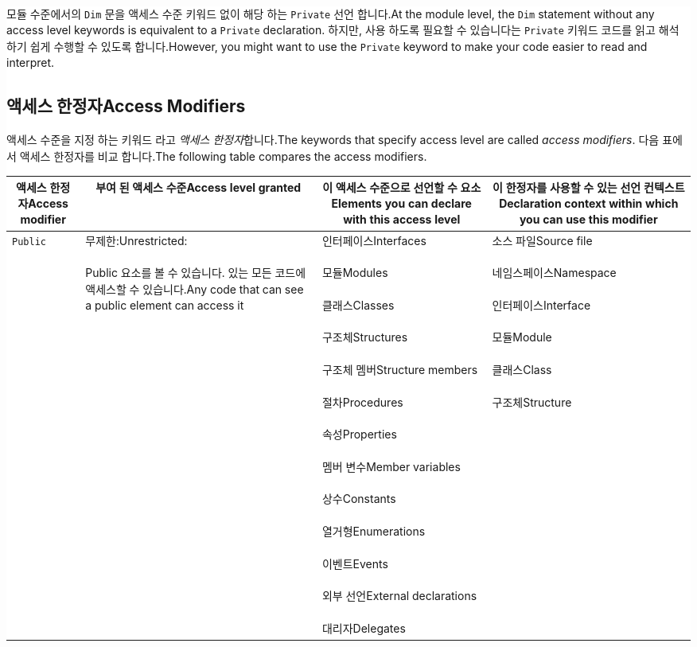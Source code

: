  <span data-ttu-id="2c159-132">모듈 수준에서의 `Dim` 문을 액세스 수준 키워드 없이 해당 하는 `Private` 선언 합니다.</span><span class="sxs-lookup"><span data-stu-id="2c159-132">At the module level, the `Dim` statement without any access level keywords is equivalent to a `Private` declaration.</span></span> <span data-ttu-id="2c159-133">하지만, 사용 하도록 필요할 수 있습니다는 `Private` 키워드 코드를 읽고 해석 하기 쉽게 수행할 수 있도록 합니다.</span><span class="sxs-lookup"><span data-stu-id="2c159-133">However, you might want to use the `Private` keyword to make your code easier to read and interpret.</span></span>  
  
## <a name="access-modifiers"></a><span data-ttu-id="2c159-134">액세스 한정자</span><span class="sxs-lookup"><span data-stu-id="2c159-134">Access Modifiers</span></span>  
 <span data-ttu-id="2c159-135">액세스 수준을 지정 하는 키워드 라고 *액세스 한정자*합니다.</span><span class="sxs-lookup"><span data-stu-id="2c159-135">The keywords that specify access level are called *access modifiers*.</span></span> <span data-ttu-id="2c159-136">다음 표에서 액세스 한정자를 비교 합니다.</span><span class="sxs-lookup"><span data-stu-id="2c159-136">The following table compares the access modifiers.</span></span>  
  
|<span data-ttu-id="2c159-137">액세스 한정자</span><span class="sxs-lookup"><span data-stu-id="2c159-137">Access modifier</span></span>|<span data-ttu-id="2c159-138">부여 된 액세스 수준</span><span class="sxs-lookup"><span data-stu-id="2c159-138">Access level granted</span></span>|<span data-ttu-id="2c159-139">이 액세스 수준으로 선언할 수 요소</span><span class="sxs-lookup"><span data-stu-id="2c159-139">Elements you can declare with this access level</span></span>|<span data-ttu-id="2c159-140">이 한정자를 사용할 수 있는 선언 컨텍스트</span><span class="sxs-lookup"><span data-stu-id="2c159-140">Declaration context within which you can use this modifier</span></span>|  
|---------------------|--------------------------|-----------------------------------------------------|----------------------------------------------------------------|  
|`Public`|<span data-ttu-id="2c159-141">무제한:</span><span class="sxs-lookup"><span data-stu-id="2c159-141">Unrestricted:</span></span><br /><br /> <span data-ttu-id="2c159-142">Public 요소를 볼 수 있습니다. 있는 모든 코드에 액세스할 수 있습니다.</span><span class="sxs-lookup"><span data-stu-id="2c159-142">Any code that can see a public element can access it</span></span>|<span data-ttu-id="2c159-143">인터페이스</span><span class="sxs-lookup"><span data-stu-id="2c159-143">Interfaces</span></span><br /><br /> <span data-ttu-id="2c159-144">모듈</span><span class="sxs-lookup"><span data-stu-id="2c159-144">Modules</span></span><br /><br /> <span data-ttu-id="2c159-145">클래스</span><span class="sxs-lookup"><span data-stu-id="2c159-145">Classes</span></span><br /><br /> <span data-ttu-id="2c159-146">구조체</span><span class="sxs-lookup"><span data-stu-id="2c159-146">Structures</span></span><br /><br /> <span data-ttu-id="2c159-147">구조체 멤버</span><span class="sxs-lookup"><span data-stu-id="2c159-147">Structure members</span></span><br /><br /> <span data-ttu-id="2c159-148">절차</span><span class="sxs-lookup"><span data-stu-id="2c159-148">Procedures</span></span><br /><br /> <span data-ttu-id="2c159-149">속성</span><span class="sxs-lookup"><span data-stu-id="2c159-149">Properties</span></span><br /><br /> <span data-ttu-id="2c159-150">멤버 변수</span><span class="sxs-lookup"><span data-stu-id="2c159-150">Member variables</span></span><br /><br /> <span data-ttu-id="2c159-151">상수</span><span class="sxs-lookup"><span data-stu-id="2c159-151">Constants</span></span><br /><br /> <span data-ttu-id="2c159-152">열거형</span><span class="sxs-lookup"><span data-stu-id="2c159-152">Enumerations</span></span><br /><br /> <span data-ttu-id="2c159-153">이벤트</span><span class="sxs-lookup"><span data-stu-id="2c159-153">Events</span></span><br /><br /> <span data-ttu-id="2c159-154">외부 선언</span><span class="sxs-lookup"><span data-stu-id="2c159-154">External declarations</span></span><br /><br /> <span data-ttu-id="2c159-155">대리자</span><span class="sxs-lookup"><span data-stu-id="2c159-155">Delegates</span></span>|<span data-ttu-id="2c159-156">소스 파일</span><span class="sxs-lookup"><span data-stu-id="2c159-156">Source file</span></span><br /><br /> <span data-ttu-id="2c159-157">네임스페이스</span><span class="sxs-lookup"><span data-stu-id="2c159-157">Namespace</span></span><br /><br /> <span data-ttu-id="2c159-158">인터페이스</span><span class="sxs-lookup"><span data-stu-id="2c159-158">Interface</span></span><br /><br /> <span data-ttu-id="2c159-159">모듈</span><span class="sxs-lookup"><span data-stu-id="2c159-159">Module</span></span><br /><br /> <span data-ttu-id="2c159-160">클래스</span><span class="sxs-lookup"><span data-stu-id="2c159-160">Class</span></span><br /><br /> <span data-ttu-id="2c159-161">구조체</span><span class="sxs-lookup"><span data-stu-id="2c159-161">Structure</span></span>|  